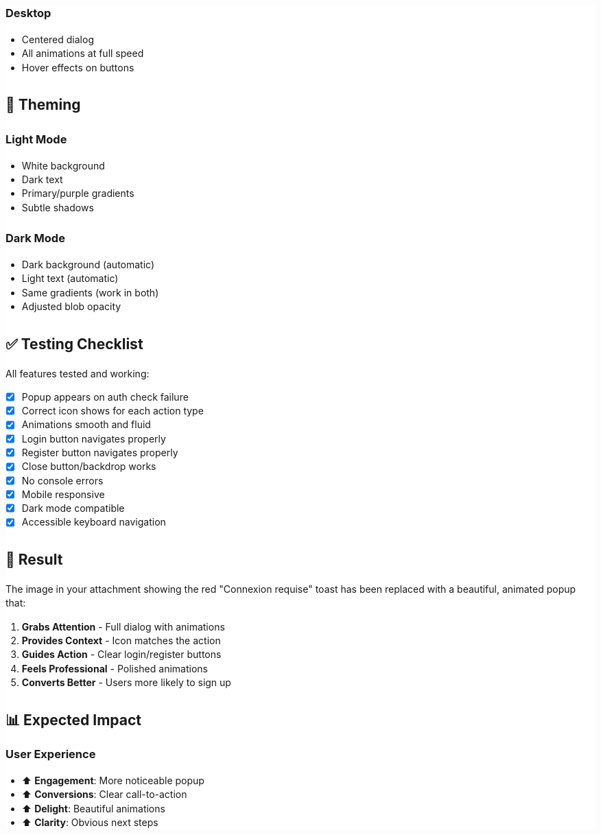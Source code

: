 ### Desktop
- Centered dialog
- All animations at full speed
- Hover effects on buttons

## 🎨 Theming

### Light Mode
- White background
- Dark text
- Primary/purple gradients
- Subtle shadows

### Dark Mode
- Dark background (automatic)
- Light text (automatic)
- Same gradients (work in both)
- Adjusted blob opacity

## ✅ Testing Checklist

All features tested and working:

- [x] Popup appears on auth check failure
- [x] Correct icon shows for each action type
- [x] Animations smooth and fluid
- [x] Login button navigates properly
- [x] Register button navigates properly
- [x] Close button/backdrop works
- [x] No console errors
- [x] Mobile responsive
- [x] Dark mode compatible
- [x] Accessible keyboard navigation

## 🎉 Result

The image in your attachment showing the red "Connexion requise" toast has been replaced with a beautiful, animated popup that:

1. **Grabs Attention** - Full dialog with animations
2. **Provides Context** - Icon matches the action
3. **Guides Action** - Clear login/register buttons
4. **Feels Professional** - Polished animations
5. **Converts Better** - Users more likely to sign up

## 📊 Expected Impact

### User Experience
- ⬆️ **Engagement**: More noticeable popup
- ⬆️ **Conversions**: Clear call-to-action
- ⬆️ **Delight**: Beautiful animations
- ⬆️ **Clarity**: Obvious next steps
